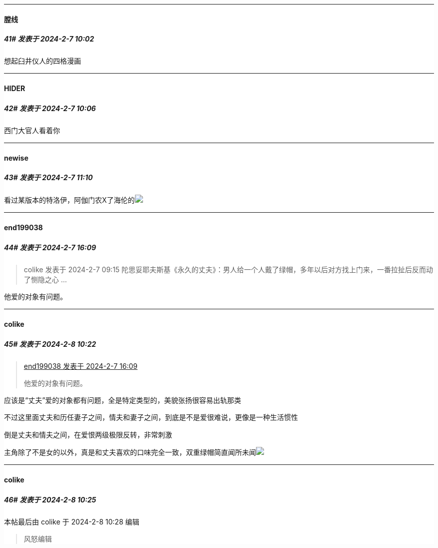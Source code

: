 
*****

####  膛线  
##### 41#       发表于 2024-2-7 10:02

想起臼井仪人的四格漫画


*****

####  HIDER  
##### 42#       发表于 2024-2-7 10:06

西门大官人看着你


*****

####  newise  
##### 43#       发表于 2024-2-7 11:10

看过某版本的特洛伊，阿伽门农X了海伦的<img src="https://static.saraba1st.com/image/smiley/face2017/067.png" referrerpolicy="no-referrer">


*****

####  end199038  
##### 44#       发表于 2024-2-7 16:09

<blockquote>colike 发表于 2024-2-7 09:15
陀思妥耶夫斯基《永久的丈夫》：男人给一个人戴了绿帽，多年以后对方找上门来，一番拉扯后反而动了恻隐之心 ...</blockquote>
他爱的对象有问题。


*****

####  colike  
##### 45#       发表于 2024-2-8 10:22

<blockquote><a href="httphttps://bbs.saraba1st.com/2b/forum.php?mod=redirect&amp;goto=findpost&amp;pid=63907282&amp;ptid=2171081" target="_blank">end199038 发表于 2024-2-7 16:09</a>

他爱的对象有问题。</blockquote>
应该是“丈夫”爱的对象都有问题，全是特定类型的，美貌张扬很容易出轨那类

不过这里面丈夫和历任妻子之间，情夫和妻子之间，到底是不是爱很难说，更像是一种生活惯性

倒是丈夫和情夫之间，在爱恨两级极限反转，非常刺激

主角除了不是女的以外，真是和丈夫喜欢的口味完全一致，双重绿帽简直闻所未闻<img src="https://static.saraba1st.com/image/smiley/face2017/076.png" referrerpolicy="no-referrer">


*****

####  colike  
##### 46#       发表于 2024-2-8 10:25

 本帖最后由 colike 于 2024-2-8 10:28 编辑 
<blockquote>风怒编辑</blockquote>

